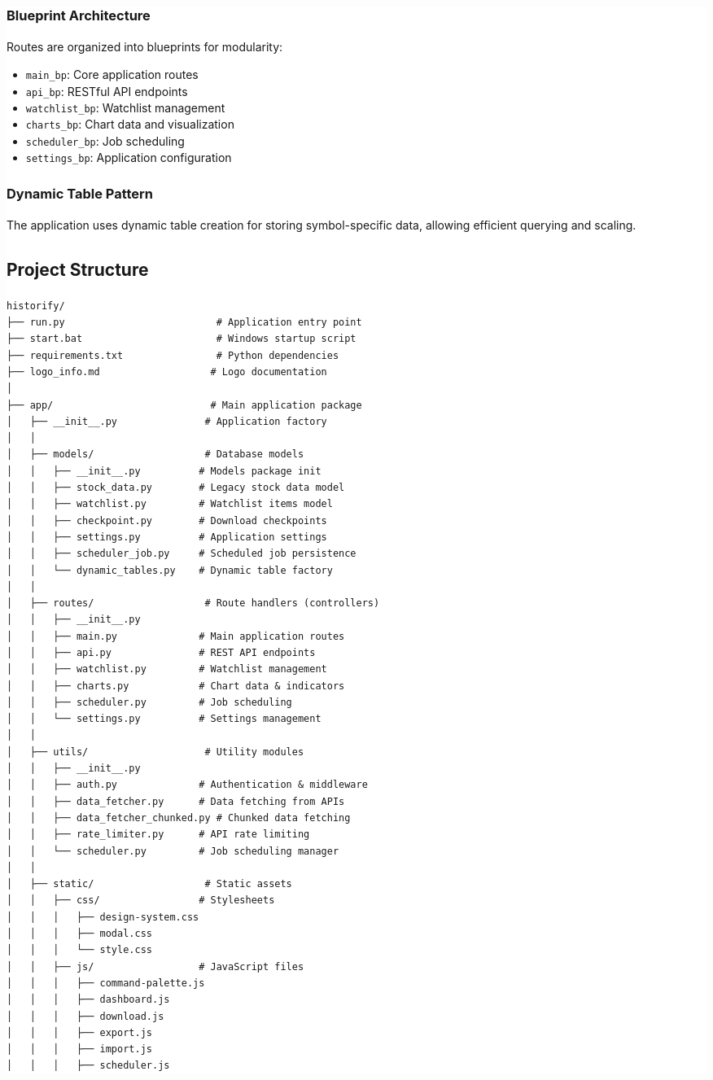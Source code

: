 ### Blueprint Architecture
Routes are organized into blueprints for modularity:
- `main_bp`: Core application routes
- `api_bp`: RESTful API endpoints
- `watchlist_bp`: Watchlist management
- `charts_bp`: Chart data and visualization
- `scheduler_bp`: Job scheduling
- `settings_bp`: Application configuration

### Dynamic Table Pattern
The application uses dynamic table creation for storing symbol-specific data, allowing efficient querying and scaling.

## Project Structure

```
historify/
├── run.py                          # Application entry point
├── start.bat                       # Windows startup script
├── requirements.txt                # Python dependencies
├── logo_info.md                   # Logo documentation
│
├── app/                           # Main application package
│   ├── __init__.py               # Application factory
│   │
│   ├── models/                   # Database models
│   │   ├── __init__.py          # Models package init
│   │   ├── stock_data.py        # Legacy stock data model
│   │   ├── watchlist.py         # Watchlist items model
│   │   ├── checkpoint.py        # Download checkpoints
│   │   ├── settings.py          # Application settings
│   │   ├── scheduler_job.py     # Scheduled job persistence
│   │   └── dynamic_tables.py    # Dynamic table factory
│   │
│   ├── routes/                   # Route handlers (controllers)
│   │   ├── __init__.py
│   │   ├── main.py              # Main application routes
│   │   ├── api.py               # REST API endpoints
│   │   ├── watchlist.py         # Watchlist management
│   │   ├── charts.py            # Chart data & indicators
│   │   ├── scheduler.py         # Job scheduling
│   │   └── settings.py          # Settings management
│   │
│   ├── utils/                    # Utility modules
│   │   ├── __init__.py
│   │   ├── auth.py              # Authentication & middleware
│   │   ├── data_fetcher.py      # Data fetching from APIs
│   │   ├── data_fetcher_chunked.py # Chunked data fetching
│   │   ├── rate_limiter.py      # API rate limiting
│   │   └── scheduler.py         # Job scheduling manager
│   │
│   ├── static/                   # Static assets
│   │   ├── css/                 # Stylesheets
│   │   │   ├── design-system.css
│   │   │   ├── modal.css
│   │   │   └── style.css
│   │   ├── js/                  # JavaScript files
│   │   │   ├── command-palette.js
│   │   │   ├── dashboard.js
│   │   │   ├── download.js
│   │   │   ├── export.js
│   │   │   ├── import.js
│   │   │   ├── scheduler.js
```
